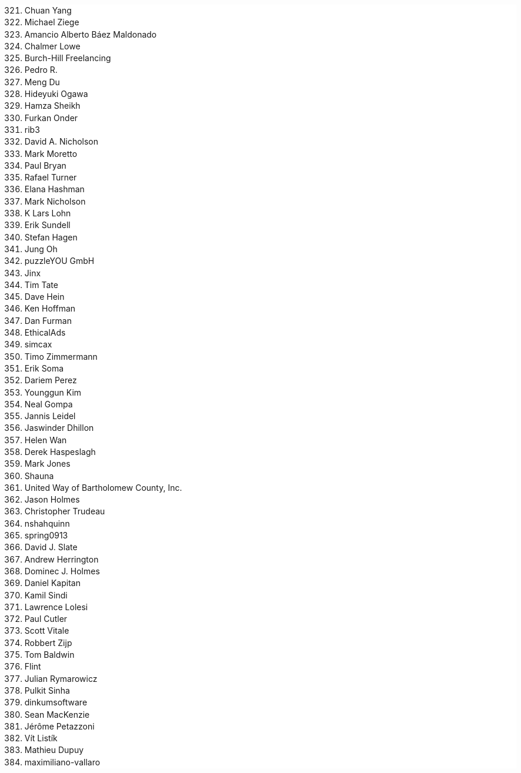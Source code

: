 321. Chuan Yang
322. Michael Ziege
323. Amancio Alberto Báez Maldonado
324. Chalmer Lowe
325. Burch\-Hill Freelancing
326. Pedro R.
327. Meng Du
328. Hideyuki Ogawa
329. Hamza Sheikh
330. Furkan Onder
331. rib3
332. David A. Nicholson
333. Mark Moretto
334. Paul Bryan
335. Rafael Turner
336. Elana Hashman
337. Mark Nicholson
338. K Lars Lohn
339. Erik Sundell
340. Stefan Hagen
341. Jung Oh
342. puzzleYOU GmbH
343. Jinx
344. Tim Tate
345. Dave Hein
346. Ken Hoffman
347. Dan Furman
348. EthicalAds
349. simcax
350. Timo Zimmermann
351. Erik Soma
352. Dariem Perez
353. Younggun Kim
354. Neal Gompa
355. Jannis Leidel
356. Jaswinder Dhillon
357. Helen Wan
358. Derek Haspeslagh
359. Mark Jones
360. Shauna
361. United Way of Bartholomew County, Inc.
362. Jason Holmes
363. Christopher Trudeau
364. nshahquinn
365. spring0913
366. David J. Slate
367. Andrew Herrington
368. Dominec J. Holmes
369. Daniel Kapitan
370. Kamil Sindi
371. Lawrence Lolesi
372. Paul Cutler
373. Scott Vitale
374. Robbert Zijp
375. Tom Baldwin
376. Flint
377. Julian Rymarowicz
378. Pulkit Sinha
379. dinkumsoftware
380. Sean MacKenzie
381. Jérôme Petazzoni
382. Vít Listík
383. Mathieu Dupuy
384. maximiliano\-vallaro